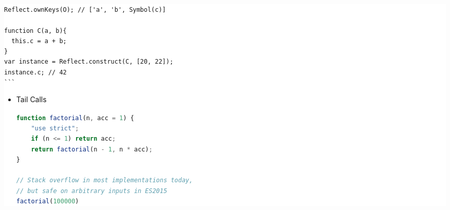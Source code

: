     Reflect.ownKeys(O); // ['a', 'b', Symbol(c)]
    
    function C(a, b){
      this.c = a + b;
    }
    var instance = Reflect.construct(C, [20, 22]);
    instance.c; // 42
    ```

* Tail Calls

    ```js
    function factorial(n, acc = 1) {
        "use strict";
        if (n <= 1) return acc;
        return factorial(n - 1, n * acc);
    }
    
    // Stack overflow in most implementations today,
    // but safe on arbitrary inputs in ES2015
    factorial(100000)
    ```



